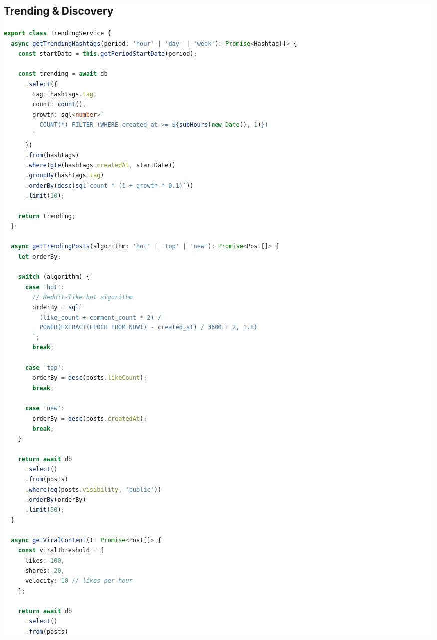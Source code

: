 ## Trending & Discovery

```typescript
export class TrendingService {
  async getTrendingHashtags(period: 'hour' | 'day' | 'week'): Promise<Hashtag[]> {
    const startDate = this.getPeriodStartDate(period);
    
    const trending = await db
      .select({
        tag: hashtags.tag,
        count: count(),
        growth: sql<number>`
          COUNT(*) FILTER (WHERE created_at >= ${subHours(new Date(), 1)})
        `
      })
      .from(hashtags)
      .where(gte(hashtags.createdAt, startDate))
      .groupBy(hashtags.tag)
      .orderBy(desc(sql`count * (1 + growth * 0.1)`))
      .limit(10);
    
    return trending;
  }
  
  async getTrendingPosts(algorithm: 'hot' | 'top' | 'new'): Promise<Post[]> {
    let orderBy;
    
    switch (algorithm) {
      case 'hot':
        // Reddit-like hot algorithm
        orderBy = sql`
          (like_count + comment_count * 2) / 
          POWER(EXTRACT(EPOCH FROM NOW() - created_at) / 3600 + 2, 1.8)
        `;
        break;
        
      case 'top':
        orderBy = desc(posts.likeCount);
        break;
        
      case 'new':
        orderBy = desc(posts.createdAt);
        break;
    }
    
    return await db
      .select()
      .from(posts)
      .where(eq(posts.visibility, 'public'))
      .orderBy(orderBy)
      .limit(50);
  }
  
  async getViralContent(): Promise<Post[]> {
    const viralThreshold = {
      likes: 100,
      shares: 20,
      velocity: 10 // likes per hour
    };
    
    return await db
      .select()
      .from(posts)
```